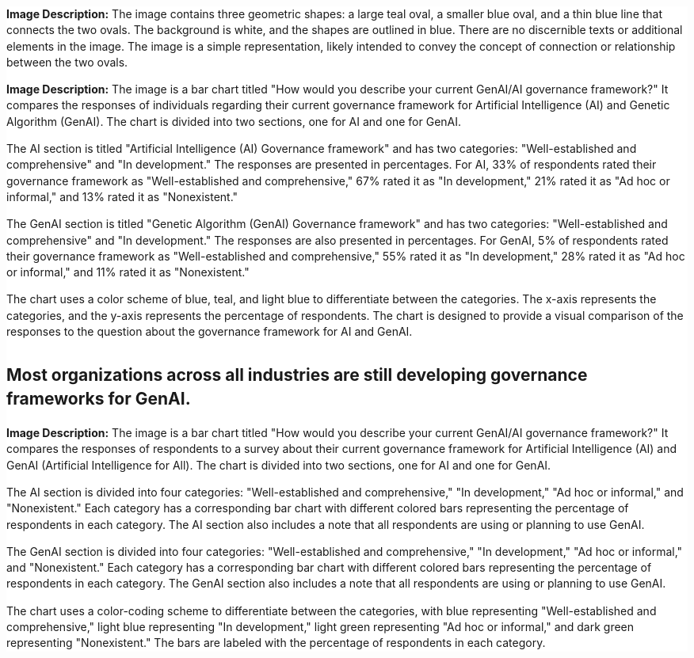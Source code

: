 
**Image Description:** The image contains three geometric shapes: a large teal oval, a smaller blue oval, and a thin blue line that connects the two ovals. The background is white, and the shapes are outlined in blue. There are no discernible texts or additional elements in the image. The image is a simple representation, likely intended to convey the concept of connection or relationship between the two ovals.




**Image Description:** The image is a bar chart titled "How would you describe your current GenAI/AI governance framework?" It compares the responses of individuals regarding their current governance framework for Artificial Intelligence (AI) and Genetic Algorithm (GenAI). The chart is divided into two sections, one for AI and one for GenAI.

The AI section is titled "Artificial Intelligence (AI) Governance framework" and has two categories: "Well-established and comprehensive" and "In development." The responses are presented in percentages. For AI, 33% of respondents rated their governance framework as "Well-established and comprehensive," 67% rated it as "In development," 21% rated it as "Ad hoc or informal," and 13% rated it as "Nonexistent."

The GenAI section is titled "Genetic Algorithm (GenAI) Governance framework" and has two categories: "Well-established and comprehensive" and "In development." The responses are also presented in percentages. For GenAI, 5% of respondents rated their governance framework as "Well-established and comprehensive," 55% rated it as "In development," 28% rated it as "Ad hoc or informal," and 11% rated it as "Nonexistent."

The chart uses a color scheme of blue, teal, and light blue to differentiate between the categories. The x-axis represents the categories, and the y-axis represents the percentage of respondents. The chart is designed to provide a visual comparison of the responses to the question about the governance framework for AI and GenAI.



## Most organizations across all industries are still developing governance frameworks for GenAI.


**Image Description:** The image is a bar chart titled "How would you describe your current GenAI/AI governance framework?" It compares the responses of respondents to a survey about their current governance framework for Artificial Intelligence (AI) and GenAI (Artificial Intelligence for All). The chart is divided into two sections, one for AI and one for GenAI.

The AI section is divided into four categories: "Well-established and comprehensive," "In development," "Ad hoc or informal," and "Nonexistent." Each category has a corresponding bar chart with different colored bars representing the percentage of respondents in each category. The AI section also includes a note that all respondents are using or planning to use GenAI.

The GenAI section is divided into four categories: "Well-established and comprehensive," "In development," "Ad hoc or informal," and "Nonexistent." Each category has a corresponding bar chart with different colored bars representing the percentage of respondents in each category. The GenAI section also includes a note that all respondents are using or planning to use GenAI.

The chart uses a color-coding scheme to differentiate between the categories, with blue representing "Well-established and comprehensive," light blue representing "In development," light green representing "Ad hoc or informal," and dark green representing "Nonexistent." The bars are labeled with the percentage of respondents in each category.
